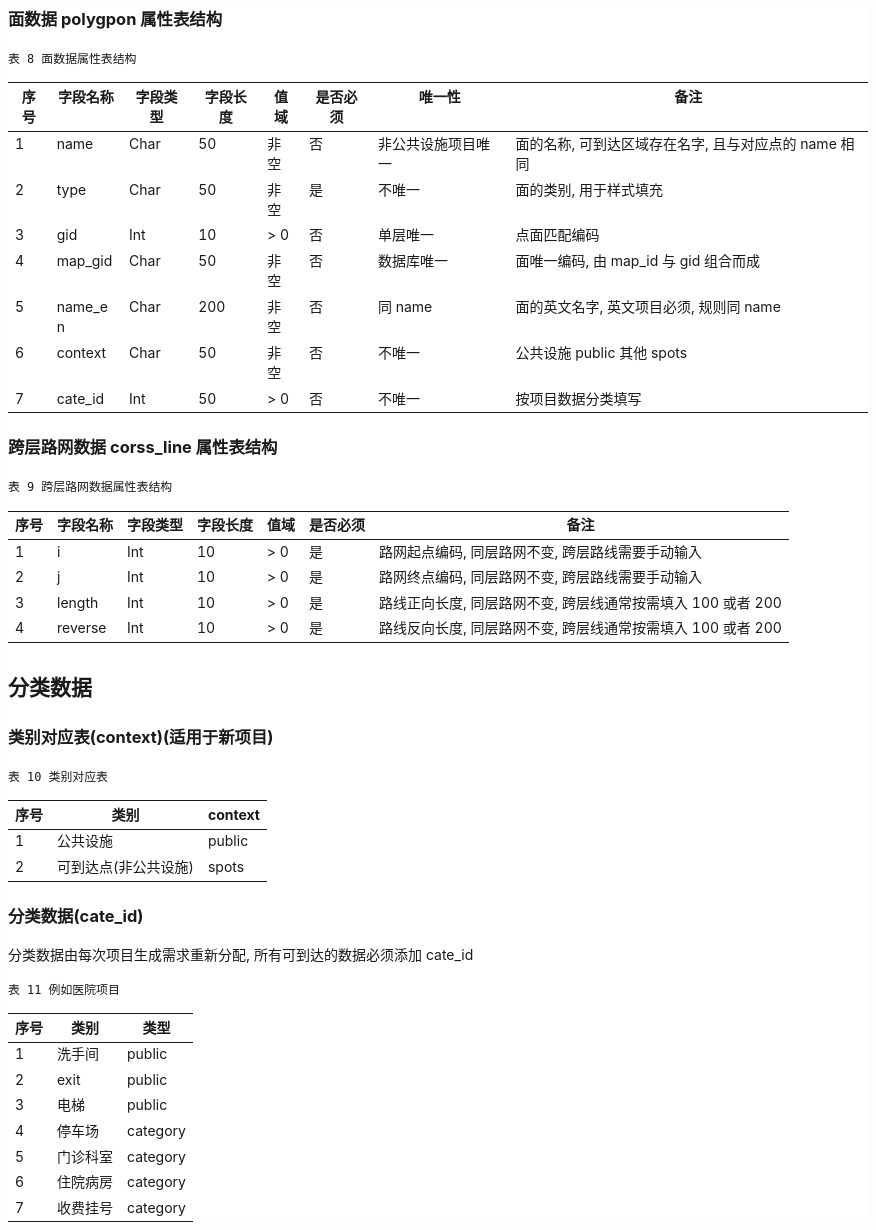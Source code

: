 ### 面数据 polygpon 属性表结构

`表 8 面数据属性表结构`

| 序号 | 字段名称 | 字段类型 | 字段长度 | 值域 | 是否必须 | 唯一性             | 备注                                                 |
| ---- | -------- | -------- | -------- | ---- | -------- | ------------------ | ---------------------------------------------------- |
| 1    | name     | Char     | 50       | 非空 | 否       | 非公共设施项目唯一 | 面的名称, 可到达区域存在名字, 且与对应点的 name 相同 |
| 2    | type     | Char     | 50       | 非空 | 是       | 不唯一             | 面的类别, 用于样式填充                               |
| 3    | gid      | Int      | 10       | > 0  | 否       | 单层唯一           | 点面匹配编码                                         |
| 4    | map_gid  | Char     | 50       | 非空 | 否       | 数据库唯一         | 面唯一编码, 由 map_id 与 gid 组合而成                |
| 5    | name_en  | Char     | 200      | 非空 | 否       | 同 name            | 面的英文名字, 英文项目必须, 规则同 name              |
| 6    | context  | Char     | 50       | 非空 | 否       | 不唯一             | 公共设施 public 其他 spots                           |
| 7    | cate_id  | Int      | 50       | > 0  | 否       | 不唯一             | 按项目数据分类填写                                   |

### 跨层路网数据 corss_line 属性表结构

`表 9 跨层路网数据属性表结构`

| 序号 | 字段名称 | 字段类型 | 字段长度 | 值域 | 是否必须 | 备注                                                        |
| ---- | -------- | -------- | -------- | ---- | -------- | ----------------------------------------------------------- |
| 1    | i        | Int      | 10       | > 0  | 是       | 路网起点编码, 同层路网不变, 跨层路线需要手动输入            |
| 2    | j        | Int      | 10       | > 0  | 是       | 路网终点编码, 同层路网不变, 跨层路线需要手动输入            |
| 3    | length   | Int      | 10       | > 0  | 是       | 路线正向长度, 同层路网不变, 跨层线通常按需填入 100 或者 200 |
| 4    | reverse  | Int      | 10       | > 0  | 是       | 路线反向长度, 同层路网不变, 跨层线通常按需填入 100 或者 200 |

## 分类数据

### 类别对应表(context)(适用于新项目)

`表 10 类别对应表`

| 序号 | 类别                 | context |
| ---- | -------------------- | ------- |
| 1    | 公共设施             | public  |
| 2    | 可到达点(非公共设施) | spots   |

### 分类数据(cate_id)

分类数据由每次项目生成需求重新分配, 所有可到达的数据必须添加 cate_id

`表 11 例如医院项目`

| 序号 | 类别     | 类型     |
| ---- | -------- | -------- |
| 1    | 洗手间   | public   |
| 2    | exit     | public   |
| 3    | 电梯     | public   |
| 4    | 停车场   | category |
| 5    | 门诊科室 | category |
| 6    | 住院病房 | category |
| 7    | 收费挂号 | category |